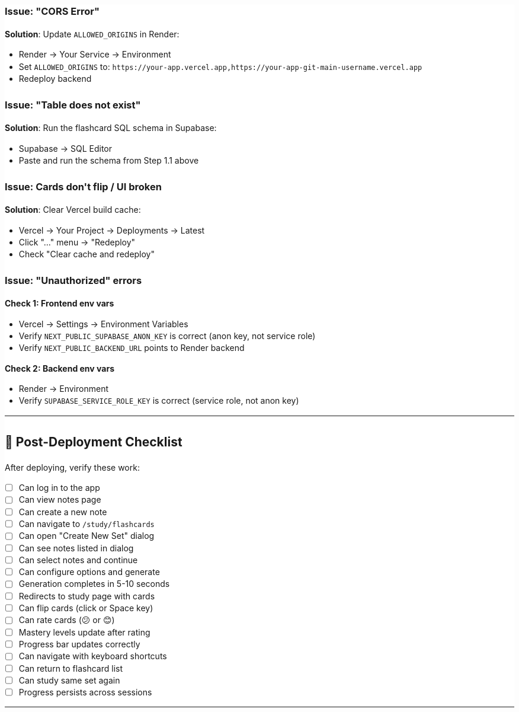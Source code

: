 ### Issue: "CORS Error"

**Solution**: Update `ALLOWED_ORIGINS` in Render:
- Render → Your Service → Environment
- Set `ALLOWED_ORIGINS` to: `https://your-app.vercel.app,https://your-app-git-main-username.vercel.app`
- Redeploy backend

### Issue: "Table does not exist"

**Solution**: Run the flashcard SQL schema in Supabase:
- Supabase → SQL Editor
- Paste and run the schema from Step 1.1 above

### Issue: Cards don't flip / UI broken

**Solution**: Clear Vercel build cache:
- Vercel → Your Project → Deployments → Latest
- Click "..." menu → "Redeploy"
- Check "Clear cache and redeploy"

### Issue: "Unauthorized" errors

**Check 1: Frontend env vars**
- Vercel → Settings → Environment Variables
- Verify `NEXT_PUBLIC_SUPABASE_ANON_KEY` is correct (anon key, not service role)
- Verify `NEXT_PUBLIC_BACKEND_URL` points to Render backend

**Check 2: Backend env vars**
- Render → Environment
- Verify `SUPABASE_SERVICE_ROLE_KEY` is correct (service role, not anon key)

---

## 🎯 Post-Deployment Checklist

After deploying, verify these work:

- [ ] Can log in to the app
- [ ] Can view notes page
- [ ] Can create a new note
- [ ] Can navigate to `/study/flashcards`
- [ ] Can open "Create New Set" dialog
- [ ] Can see notes listed in dialog
- [ ] Can select notes and continue
- [ ] Can configure options and generate
- [ ] Generation completes in 5-10 seconds
- [ ] Redirects to study page with cards
- [ ] Can flip cards (click or Space key)
- [ ] Can rate cards (😕 or 😊)
- [ ] Mastery levels update after rating
- [ ] Progress bar updates correctly
- [ ] Can navigate with keyboard shortcuts
- [ ] Can return to flashcard list
- [ ] Can study same set again
- [ ] Progress persists across sessions

---